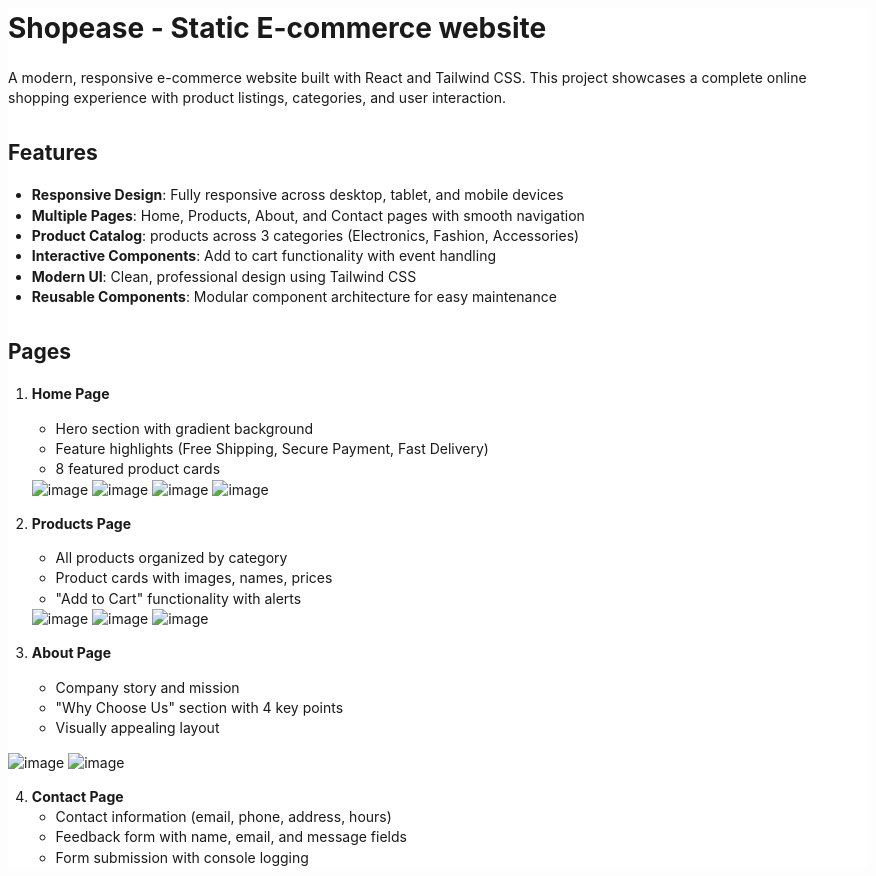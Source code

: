# Shopease - Static E-commerce website

A modern, responsive e-commerce website built with React and Tailwind CSS. This project showcases a complete online shopping experience with product listings, categories, and user interaction.

## Features

- **Responsive Design**: Fully responsive across desktop, tablet, and mobile devices
- **Multiple Pages**: Home, Products, About, and Contact pages with smooth navigation
- **Product Catalog**: products across 3 categories (Electronics, Fashion, Accessories)
- **Interactive Components**: Add to cart functionality with event handling
- **Modern UI**: Clean, professional design using Tailwind CSS
- **Reusable Components**: Modular component architecture for easy maintenance

## Pages

1. **Home Page**
   - Hero section with gradient background
   - Feature highlights (Free Shipping, Secure Payment, Fast Delivery)
   - 8 featured product cards

    <img width="1909" height="883" alt="image" src="https://github.com/user-attachments/assets/14baa6fe-e3d3-445f-8a46-1107aa0183df" />
    <img width="1913" height="883" alt="image" src="https://github.com/user-attachments/assets/b8171ec0-1d4a-4730-b27f-8e9633d0fdf3" />
    <img width="1909" height="890" alt="image" src="https://github.com/user-attachments/assets/7601e2ab-393d-4c51-8b08-e73180473fe9" />
    <img width="1894" height="884" alt="image" src="https://github.com/user-attachments/assets/747adbd7-5669-41c6-995c-c2e3f1b74bb5" />


2. **Products Page**
   - All products organized by category
   - Product cards with images, names, prices
   - "Add to Cart" functionality with alerts

    <img width="1885" height="886" alt="image" src="https://github.com/user-attachments/assets/2436921c-e9d9-448e-8232-5f2c57bb0838" />
    <img width="1915" height="880" alt="image" src="https://github.com/user-attachments/assets/c7ce62c9-e829-4cb2-952c-22eee07a59d7" />
    <img width="1882" height="849" alt="image" src="https://github.com/user-attachments/assets/66b1d7e9-0861-4bbe-831f-7d5f358cd1ff" />

3. **About Page**
   - Company story and mission
   - "Why Choose Us" section with 4 key points
   - Visually appealing layout

  <img width="1905" height="870" alt="image" src="https://github.com/user-attachments/assets/72469700-8b56-4b7c-9beb-5bec5eaba563" />
  <img width="1884" height="879" alt="image" src="https://github.com/user-attachments/assets/bd5462aa-4bb4-44b5-bcba-3c2066ea7180" />


4. **Contact Page**
   - Contact information (email, phone, address, hours)
   - Feedback form with name, email, and message fields
   - Form submission with console logging
   